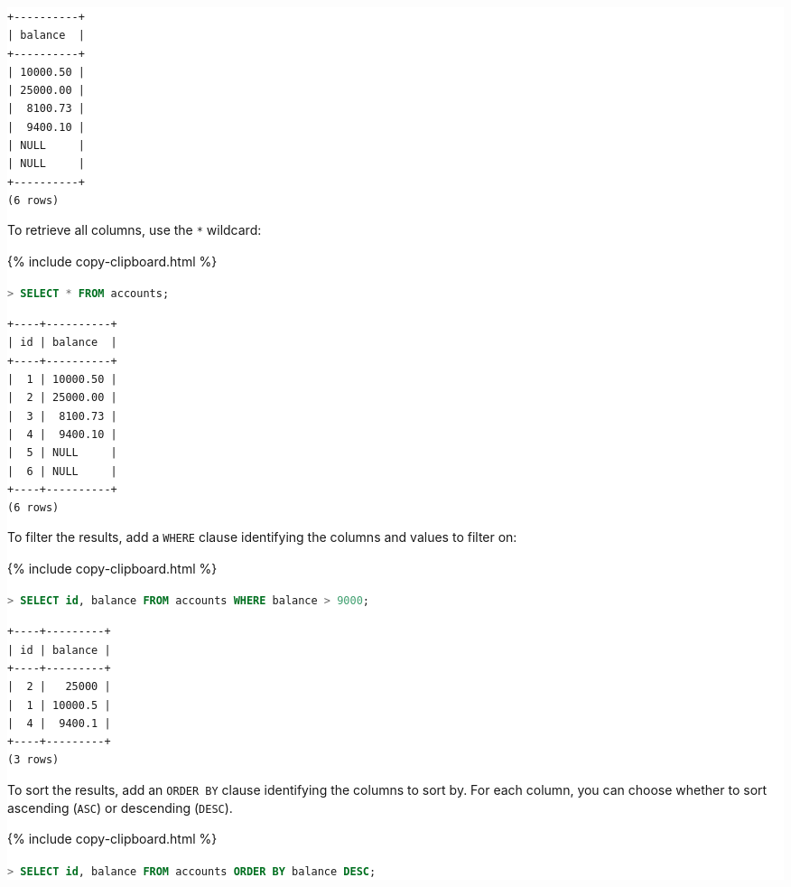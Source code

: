 ~~~
+----------+
| balance  |
+----------+
| 10000.50 |
| 25000.00 |
|  8100.73 |
|  9400.10 |
| NULL     |
| NULL     |
+----------+
(6 rows)
~~~

To retrieve all columns, use the `*` wildcard:

{% include copy-clipboard.html %}
~~~ sql
> SELECT * FROM accounts;
~~~

~~~
+----+----------+
| id | balance  |
+----+----------+
|  1 | 10000.50 |
|  2 | 25000.00 |
|  3 |  8100.73 |
|  4 |  9400.10 |
|  5 | NULL     |
|  6 | NULL     |
+----+----------+
(6 rows)
~~~

To filter the results, add a `WHERE` clause identifying the columns and values to filter on:

{% include copy-clipboard.html %}
~~~ sql
> SELECT id, balance FROM accounts WHERE balance > 9000;
~~~

~~~
+----+---------+
| id | balance |
+----+---------+
|  2 |   25000 |
|  1 | 10000.5 |
|  4 |  9400.1 |
+----+---------+
(3 rows)
~~~

To sort the results, add an `ORDER BY` clause identifying the columns to sort by. For each column, you can choose whether to sort ascending (`ASC`) or descending (`DESC`).

{% include copy-clipboard.html %}
~~~ sql
> SELECT id, balance FROM accounts ORDER BY balance DESC;
~~~
